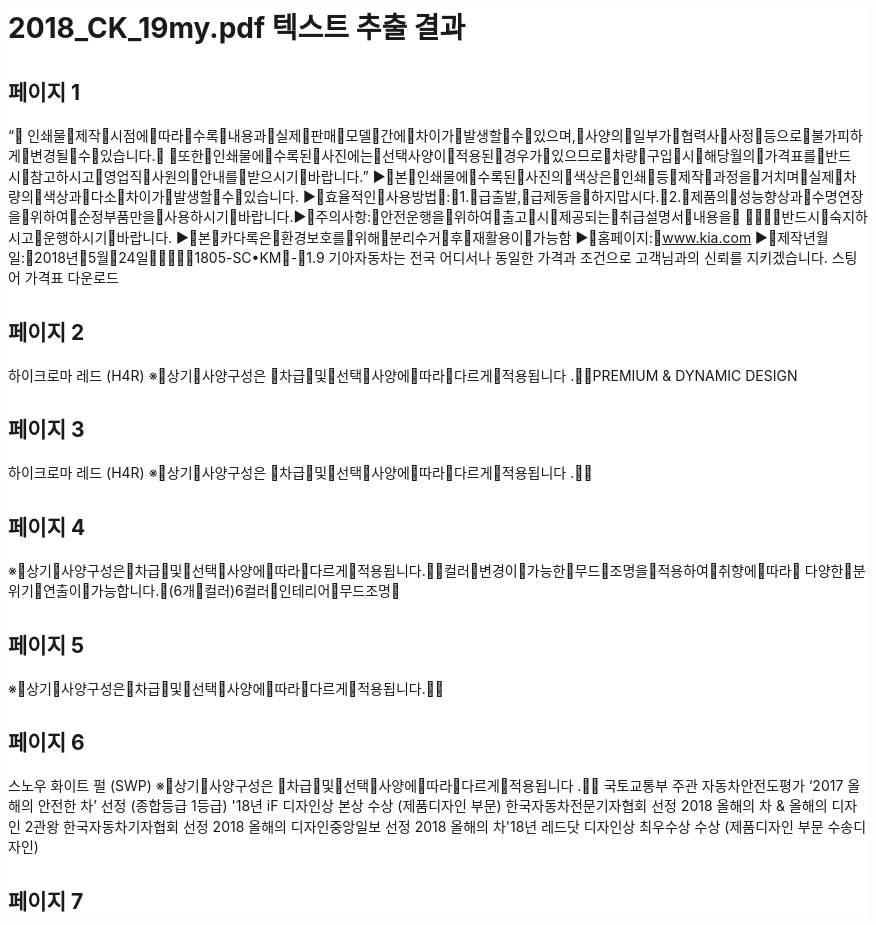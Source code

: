 # 2018_CK_19my.pdf 텍스트 추출 결과

## 페이지 1

“ 인쇄물제작시점에따라수록내용과실제판매모델간에차이가발생할수있으며,사양의일부가협력사사정등으로불가피하게변경될수있습니다.
또한인쇄물에수록된사진에는선택사양이적용된경우가있으므로차량구입시해당월의가격표를반드시참고하시고영업직사원의안내를받으시기바랍니다.”
▶본인쇄물에수록된사진의색상은인쇄등제작과정을거치며실제차량의색상과다소차이가발생할수있습니다.
▶효율적인사용방법:1.급출발,급제동을하지맙시다.2.제품의성능향상과수명연장을위하여순정부품만을사용하시기바랍니다.▶주의사항:안전운행을위하여출고시제공되는취급설명서내용을
반드시숙지하시고운행하시기바랍니다.
▶본카다록은환경보호를위해분리수거후재활용이가능함
▶홈페이지:www.kia.com
▶제작년월일:2018년5월24일1805-SC•KM-1.9            기아자동차는 전국 어디서나 동일한 가격과 조건으로 고객님과의 신뢰를 지키겠습니다.
스팅어 가격표 다운로드

## 페이지 2

하이크로마 레드 (H4R)  ※상기사양구성은 차급및선택사양에따라다르게적용됩니다 .PREMIUM & DYNAMIC DESIGN 

## 페이지 3

하이크로마 레드 (H4R)  ※상기사양구성은 차급및선택사양에따라다르게적용됩니다 .

## 페이지 4

※상기사양구성은차급및선택사양에따라다르게적용됩니다.컬러변경이가능한무드조명을적용하여취향에따라
다양한분위기연출이가능합니다.(6개컬러)6컬러인테리어무드조명

## 페이지 5

※상기사양구성은차급및선택사양에따라다르게적용됩니다.

## 페이지 6

스노우 화이트 펄 (SWP)  ※상기사양구성은 차급및선택사양에따라다르게적용됩니다 .
국토교통부 주관 자동차안전도평가
‘2017 올해의 안전한 차’ 선정
(종합등급 1등급)
'18년 iF 디자인상 본상 수상
(제품디자인 부문)
한국자동차전문기자협회 선정
2018 올해의 차 & 
올해의 디자인 2관왕
한국자동차기자협회 선정
2018 올해의 디자인중앙일보 선정
2018 올해의 차'18년 레드닷 디자인상 최우수상 수상
(제품디자인 부문 수송디자인)

## 페이지 7
